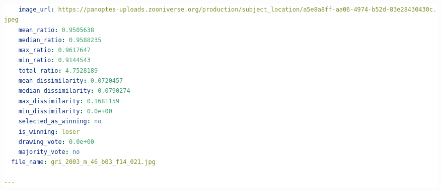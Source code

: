 ```yaml
    image_url: https://panoptes-uploads.zooniverse.org/production/subject_location/a5e8a8ff-aa06-4974-b52d-83e28430430c.jpeg
    mean_ratio: 0.9505638
    median_ratio: 0.9588235
    max_ratio: 0.9617647
    min_ratio: 0.9144543
    total_ratio: 4.7528189
    mean_dissimilarity: 0.0720457
    median_dissimilarity: 0.0790274
    max_dissimilarity: 0.1681159
    min_dissimilarity: 0.0e+00
    selected_as_winning: no
    is_winning: loser
    drawing_vote: 0.0e+00
    majority_vote: no
  file_name: gri_2003_m_46_b03_f14_021.jpg

---
```


